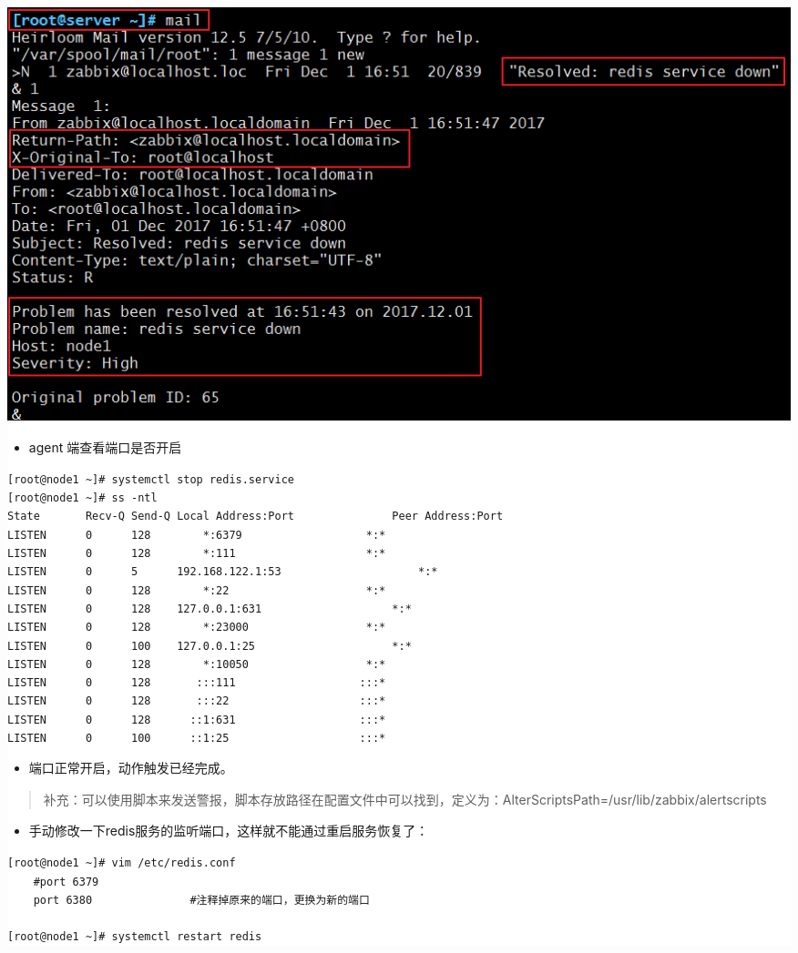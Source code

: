 ![img](assets/1204916-20171202113351433-1159937452.png)

- agent 端查看端口是否开启

```shell
[root@node1 ~]# systemctl stop redis.service 
[root@node1 ~]# ss -ntl
State       Recv-Q Send-Q Local Address:Port               Peer Address:Port              
LISTEN      0      128        *:6379                   *:*                  
LISTEN      0      128        *:111                    *:*                  
LISTEN      0      5      192.168.122.1:53                     *:*                  
LISTEN      0      128        *:22                     *:*                  
LISTEN      0      128    127.0.0.1:631                    *:*                  
LISTEN      0      128        *:23000                  *:*                  
LISTEN      0      100    127.0.0.1:25                     *:*                  
LISTEN      0      128        *:10050                  *:*                  
LISTEN      0      128       :::111                   :::*                  
LISTEN      0      128       :::22                    :::*                  
LISTEN      0      128      ::1:631                   :::*                  
LISTEN      0      100      ::1:25                    :::* 
```

- 端口正常开启，动作触发已经完成。


> 补充：可以使用脚本来发送警报，脚本存放路径在配置文件中可以找到，定义为：AlterScriptsPath=/usr/lib/zabbix/alertscripts

- 手动修改一下redis服务的监听端口，这样就不能通过重启服务恢复了：


```shell
[root@node1 ~]# vim /etc/redis.conf
    #port 6379
    port 6380               #注释掉原来的端口，更换为新的端口

[root@node1 ~]# systemctl restart redis
```


[//]: # (​                                 ![image-20200408150704319]&#40;/assets/image-20200408150704319.png&#41;)
[//]: # (![image-20200408144620616]&#40;/assets/image-20200408144620616.png&#41;)
[//]: # (![image-20200408144725253]&#40;/assets/image-20200408144725253.png&#41;)
[//]: # (![image-20200408144903103]&#40;/assets/image-20200408144903103.png&#41;)
[//]: # (- ![img]&#40;assets/1204916-20171202112943901-1385885917.png&#41;)